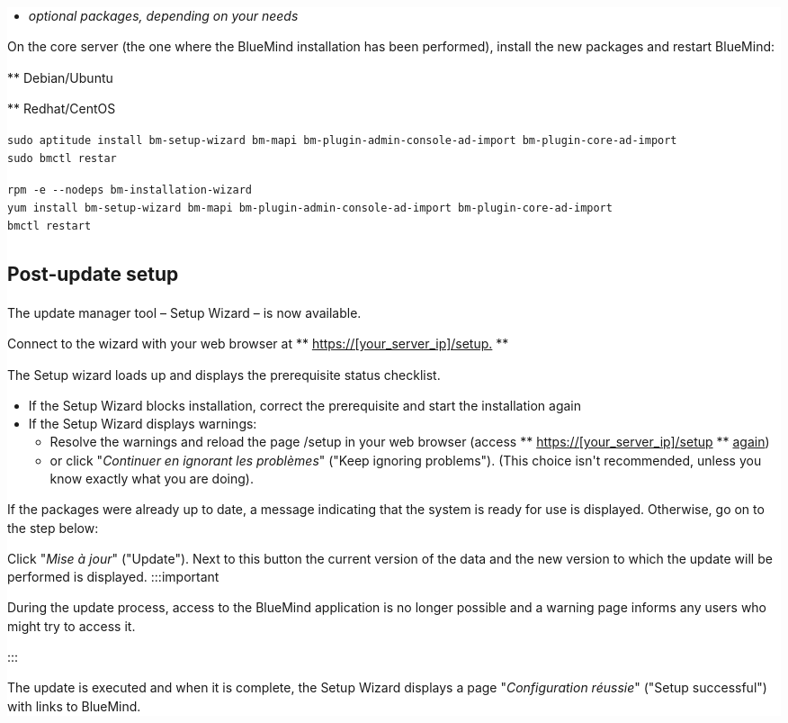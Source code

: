 
* *optional packages, depending on your needs*

On the core server (the one where the BlueMind installation has been performed), install the new packages and restart BlueMind:


**
Debian/Ubuntu


**
Redhat/CentOS


```
sudo aptitude install bm-setup-wizard bm-mapi bm-plugin-admin-console-ad-import bm-plugin-core-ad-import
sudo bmctl restar
```


```
rpm -e --nodeps bm-installation-wizard
yum install bm-setup-wizard bm-mapi bm-plugin-admin-console-ad-import bm-plugin-core-ad-import
bmctl restart
```


## Post-update setup

The update manager tool – Setup Wizard – is now available.

Connect to the wizard with your web browser at **  [https://[your_server_ip]/setup.](#)  **

The Setup wizard loads up and displays the prerequisite status checklist.

- If the Setup Wizard blocks installation, correct the prerequisite and start the installation again
- If the Setup Wizard displays warnings:
  - Resolve the warnings and reload the page /setup in your web browser (access **  [https://[your_server_ip]/setup](#)  **  [  again](#))
  - or click "*Continuer en ignorant les problèmes*" ("Keep ignoring problems"). (This choice isn't recommended, unless you know exactly what you are doing).


If the packages were already up to date, a message indicating that the system is ready for use is displayed. Otherwise, go on to the step below:

Click "*Mise à jour*" ("Update"). 
Next to this button the current version of the data and the new version to which the update will be performed is displayed.
:::important

During the update process, access to the BlueMind application is no longer possible and a warning page informs any users who might try to access it.

:::

The update is executed and when it is complete, the Setup Wizard displays a page "*Configuration réussie*" ("Setup successful") with links to BlueMind.
